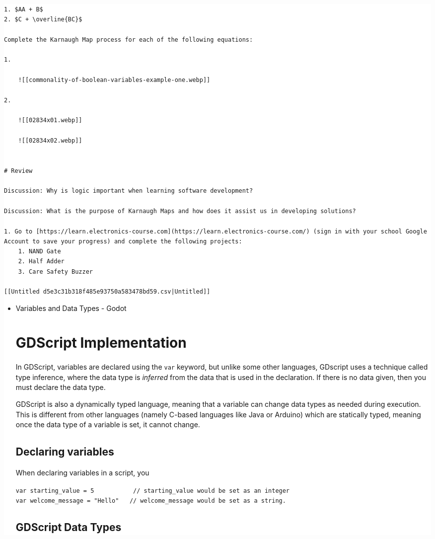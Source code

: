     1. $AA + B$
    2. $C + \overline{BC}$
    
    Complete the Karnaugh Map process for each of the following equations:
    
    1. 
        
        ![[commonality-of-boolean-variables-example-one.webp]]
        
    2. 
        
        ![[02834x01.webp]]
        
        ![[02834x02.webp]]
        
    
    # Review
    
    Discussion: Why is logic important when learning software development?
    
    Discussion: What is the purpose of Karnaugh Maps and how does it assist us in developing solutions?
    
    1. Go to [https://learn.electronics-course.com](https://learn.electronics-course.com/) (sign in with your school Google Account to save your progress) and complete the following projects:
        1. NAND Gate
        2. Half Adder
        3. Care Safety Buzzer
    
    [[Untitled d5e3c31b318f485e93750a583478bd59.csv|Untitled]]
    
- Variables and Data Types - Godot
    
    
    # GDScript Implementation
    
    In GDScript, variables are declared using the `var` keyword, but unlike some other languages, GDscript uses a technique called type inference, where the data type is *inferred* from the data that is used in the declaration. If there is no data given, then you must declare the data type.
    
    GDScript is also a dynamically typed language, meaning that a variable can change data types as needed during execution. This is different from other languages (namely C-based languages like Java or Arduino) which are statically typed, meaning once the data type of a variable is set, it cannot change.
    
    ## Declaring variables
    
    When declaring variables in a script, you
    
    ```
    var starting_value = 5           // starting_value would be set as an integer
    var welcome_message = "Hello"   // welcome_message would be set as a string.
    ```
    
    ## GDScript Data Types
    